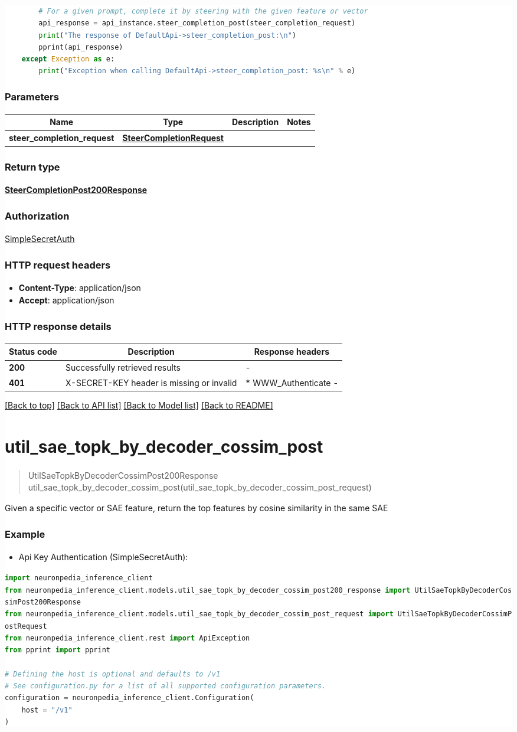 ```python
        # For a given prompt, complete it by steering with the given feature or vector
        api_response = api_instance.steer_completion_post(steer_completion_request)
        print("The response of DefaultApi->steer_completion_post:\n")
        pprint(api_response)
    except Exception as e:
        print("Exception when calling DefaultApi->steer_completion_post: %s\n" % e)
```



### Parameters


Name | Type | Description  | Notes
------------- | ------------- | ------------- | -------------
 **steer_completion_request** | [**SteerCompletionRequest**](SteerCompletionRequest.md)|  | 

### Return type

[**SteerCompletionPost200Response**](SteerCompletionPost200Response.md)

### Authorization

[SimpleSecretAuth](../README.md#SimpleSecretAuth)

### HTTP request headers

 - **Content-Type**: application/json
 - **Accept**: application/json

### HTTP response details

| Status code | Description | Response headers |
|-------------|-------------|------------------|
**200** | Successfully retrieved results |  -  |
**401** | X-SECRET-KEY header is missing or invalid |  * WWW_Authenticate -  <br>  |

[[Back to top]](#) [[Back to API list]](../README.md#documentation-for-api-endpoints) [[Back to Model list]](../README.md#documentation-for-models) [[Back to README]](../README.md)

# **util_sae_topk_by_decoder_cossim_post**
> UtilSaeTopkByDecoderCossimPost200Response util_sae_topk_by_decoder_cossim_post(util_sae_topk_by_decoder_cossim_post_request)

Given a specific vector or SAE feature, return the top features by cosine similarity in the same SAE

### Example

* Api Key Authentication (SimpleSecretAuth):

```python
import neuronpedia_inference_client
from neuronpedia_inference_client.models.util_sae_topk_by_decoder_cossim_post200_response import UtilSaeTopkByDecoderCossimPost200Response
from neuronpedia_inference_client.models.util_sae_topk_by_decoder_cossim_post_request import UtilSaeTopkByDecoderCossimPostRequest
from neuronpedia_inference_client.rest import ApiException
from pprint import pprint

# Defining the host is optional and defaults to /v1
# See configuration.py for a list of all supported configuration parameters.
configuration = neuronpedia_inference_client.Configuration(
    host = "/v1"
)

```